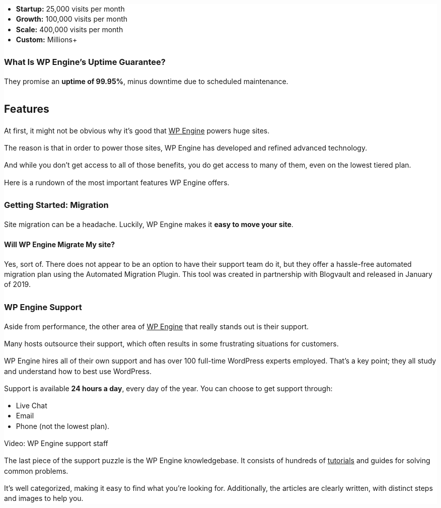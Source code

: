 -   **Startup:** 25,000 visits per month
-   **Growth:** 100,000 visits per month
-   **Scale:** 400,000 visits per month
-   **Custom:** Millions+

### What Is WP Engine’s Uptime Guarantee?

They promise an **uptime of 99.95%**, minus downtime due to scheduled maintenance.

<span id="Features">Features</span>
-----------------------------------

At first, it might not be obvious why it’s good that [WP Engine](https://html.com/go/wpengine/) powers huge sites.

The reason is that in order to power those sites, WP Engine has developed and refined advanced technology.

And while you don’t get access to all of those benefits, you do get access to many of them, even on the lowest tiered plan.

Here is a rundown of the most important features WP Engine offers.

### Getting Started: Migration

Site migration can be a headache. Luckily, WP Engine makes it **easy to move your site**.

#### Will WP Engine Migrate My site?

Yes, sort of. There does not appear to be an option to have their support team do it, but they offer a hassle-free automated migration plan using the Automated Migration Plugin. This tool was created in partnership with Blogvault and released in January of 2019.

### WP Engine Support

Aside from performance, the other area of [WP Engine](https://html.com/go/wpengine/) that really stands out is their support.

Many hosts outsource their support, which often results in some frustrating situations for customers.

WP Engine hires all of their own support and has over 100 full-time WordPress experts employed. That’s a key point; they all study and understand how to best use WordPress.

Support is available **24 hours a day**, every day of the year. You can choose to get support through:

-   Live Chat
-   Email
-   Phone (not the lowest plan).

Video: WP Engine support staff

The last piece of the support puzzle is the WP Engine knowledgebase. It consists of hundreds of [tutorials](https://html.com/) and guides for solving common problems.

It’s well categorized, making it easy to find what you’re looking for. Additionally, the articles are clearly written, with distinct steps and images to help you.
